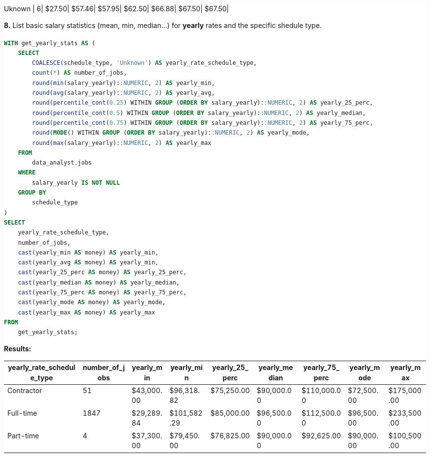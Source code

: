 Uknown                   |             6|    $27.50|    $57.46|        $57.95|       $62.50|        $66.88|     $67.50|    $67.50|

**8.**  List basic salary statistics (mean, min, median...) for **yearly** rates and the specific shedule type.

```sql
WITH get_yearly_stats AS (
	SELECT
		COALESCE(schedule_type, 'Unknown') AS yearly_rate_schedule_type,
		count(*) AS number_of_jobs,
		round(min(salary_yearly)::NUMERIC, 2) AS yearly_min,
		round(avg(salary_yearly)::NUMERIC, 2) AS yearly_avg,
		round(percentile_cont(0.25) WITHIN GROUP (ORDER BY salary_yearly)::NUMERIC, 2) AS yearly_25_perc,
		round(percentile_cont(0.5) WITHIN GROUP (ORDER BY salary_yearly)::NUMERIC, 2) AS yearly_median,
		round(percentile_cont(0.75) WITHIN GROUP (ORDER BY salary_yearly)::NUMERIC, 2) AS yearly_75_perc,
		round(MODE() WITHIN GROUP (ORDER BY salary_yearly)::NUMERIC, 2) AS yearly_mode,
		round(max(salary_yearly)::NUMERIC, 2) AS yearly_max
	FROM
		data_analyst.jobs
	WHERE
		salary_yearly IS NOT NULL
	GROUP BY
		schedule_type
)
SELECT
	yearly_rate_schedule_type,
	number_of_jobs,
	cast(yearly_min AS money) AS yearly_min,
	cast(yearly_avg AS money) AS yearly_min,
	cast(yearly_25_perc AS money) AS yearly_25_perc,
	cast(yearly_median AS money) AS yearly_median,
	cast(yearly_75_perc AS money) AS yearly_75_perc,
	cast(yearly_mode AS money) AS yearly_mode,
	cast(yearly_max AS money) AS yearly_max
FROM
	get_yearly_stats;
```

**Results:**

yearly_rate_schedule_type|number_of_jobs|yearly_min|yearly_min |yearly_25_perc|yearly_median|yearly_75_perc|yearly_mode|yearly_max |
-------------------------|--------------|----------|-----------|--------------|-------------|--------------|-----------|-----------|
Contractor               |            51|$43,000.00| $96,318.82|    $75,250.00|   $90,000.00|   $110,000.00| $72,500.00|$175,000.00|
Full-time                |          1847|$29,289.84|$101,582.29|    $85,000.00|   $96,500.00|   $112,500.00| $96,500.00|$233,500.00|
Part-time                |             4|$37,300.00| $79,450.00|    $76,825.00|   $90,000.00|    $92,625.00| $90,000.00|$100,500.00|
